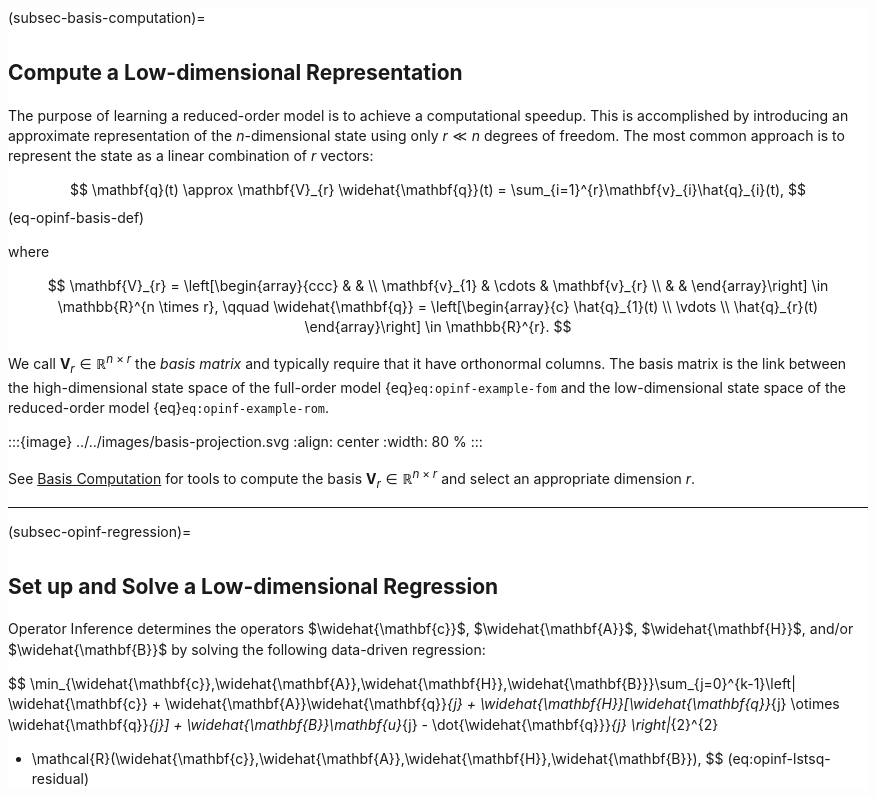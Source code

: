 (subsec-basis-computation)=
## Compute a Low-dimensional Representation

The purpose of learning a reduced-order model is to achieve a computational speedup.
This is accomplished by introducing an approximate representation of the $n$-dimensional state using only $r \ll n$ degrees of freedom.
The most common approach is to represent the state as a linear combination of $r$ vectors:

$$
    \mathbf{q}(t)
    \approx \mathbf{V}_{r} \widehat{\mathbf{q}}(t)
    = \sum_{i=1}^{r}\mathbf{v}_{i}\hat{q}_{i}(t),
$$ (eq-opinf-basis-def)

where

$$
    \mathbf{V}_{r}
    = \left[\begin{array}{ccc}
        & & \\
        \mathbf{v}_{1} & \cdots & \mathbf{v}_{r}
        \\ & &
    \end{array}\right] \in \mathbb{R}^{n \times r},
    \qquad
    \widehat{\mathbf{q}}
    = \left[\begin{array}{c}
        \hat{q}_{1}(t) \\ \vdots \\ \hat{q}_{r}(t)
    \end{array}\right] \in \mathbb{R}^{r}.
$$

We call $\mathbf{V}_{r} \in \mathbb{R}^{n \times r}$ the _basis matrix_ and typically require that it have orthonormal columns.
The basis matrix is the link between the high-dimensional state space of the full-order model {eq}`eq:opinf-example-fom` and the low-dimensional state space of the reduced-order model {eq}`eq:opinf-example-rom`.

:::{image} ../../images/basis-projection.svg
:align: center
:width: 80 %
:::

See [Basis Computation](sec-basis-computation) for tools to compute the basis $\mathbf{V}_{r}\in\mathbb{R}^{n \times r}$ and select an appropriate dimension $r$.



---

(subsec-opinf-regression)=
## Set up and Solve a Low-dimensional Regression

Operator Inference determines the operators $\widehat{\mathbf{c}}$, $\widehat{\mathbf{A}}$, $\widehat{\mathbf{H}}$, and/or $\widehat{\mathbf{B}}$ by solving the following data-driven regression:

$$
\min_{\widehat{\mathbf{c}},\widehat{\mathbf{A}},\widehat{\mathbf{H}},\widehat{\mathbf{B}}}\sum_{j=0}^{k-1}\left\|
    \widehat{\mathbf{c}}
    + \widehat{\mathbf{A}}\widehat{\mathbf{q}}_{j}
    + \widehat{\mathbf{H}}[\widehat{\mathbf{q}}_{j} \otimes \widehat{\mathbf{q}}_{j}]
    + \widehat{\mathbf{B}}\mathbf{u}_{j}
    - \dot{\widehat{\mathbf{q}}}_{j}
\right\|_{2}^{2}
+ \mathcal{R}(\widehat{\mathbf{c}},\widehat{\mathbf{A}},\widehat{\mathbf{H}},\widehat{\mathbf{B}}),
$$ (eq:opinf-lstsq-residual)
